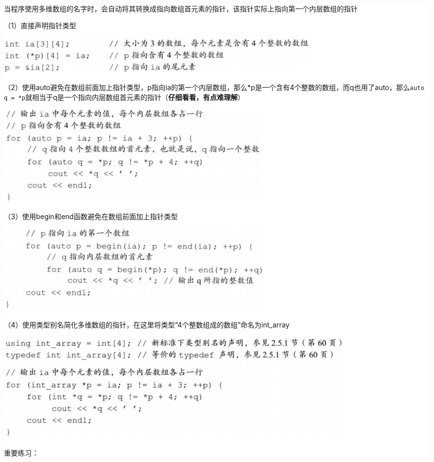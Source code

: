 当程序使用多维数组的名字时，会自动将其转换成指向数组首元素的指针，该指针实际上指向第一个内层数组的指针

（1）直接声明指针类型

![](fig/2023-12-13-23-30-53.png)

（2）使用auto避免在数组前面加上指针类型，p指向ia的第一个内层数组，那么*p是一个含有4个整数的数组，而q也用了auto，那么```auto q = *p```就相当于q是一个指向内层数组首元素的指针（**仔细看看，有点难理解**）

![](fig/2023-12-13-23-36-23.png)

（3）使用begin和end函数避免在数组前面加上指针类型

![](fig/2023-12-13-23-41-39.png)

（4）使用类型别名简化多维数组的指针，在这里将类型“4个整数组成的数组”命名为int_array

![](fig/2023-12-13-23-45-12.png)

重要练习：
